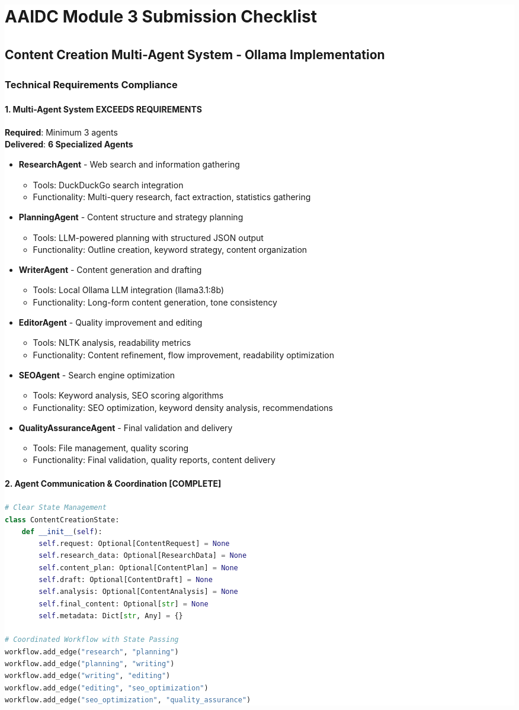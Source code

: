 # AAIDC Module 3 Submission Checklist
## Content Creation Multi-Agent System - Ollama Implementation

### Technical Requirements Compliance

#### 1. Multi-Agent System **EXCEEDS REQUIREMENTS**
**Required**: Minimum 3 agents  
**Delivered**: **6 Specialized Agents**

- **ResearchAgent** - Web search and information gathering
  - Tools: DuckDuckGo search integration
  - Functionality: Multi-query research, fact extraction, statistics gathering
  
- **PlanningAgent** - Content structure and strategy planning  
  - Tools: LLM-powered planning with structured JSON output
  - Functionality: Outline creation, keyword strategy, content organization
  
- **WriterAgent** - Content generation and drafting
  - Tools: Local Ollama LLM integration (llama3.1:8b)
  - Functionality: Long-form content generation, tone consistency
  
- **EditorAgent** - Quality improvement and editing
  - Tools: NLTK analysis, readability metrics
  - Functionality: Content refinement, flow improvement, readability optimization
  
- **SEOAgent** - Search engine optimization
  - Tools: Keyword analysis, SEO scoring algorithms
  - Functionality: SEO optimization, keyword density analysis, recommendations
  
- **QualityAssuranceAgent** - Final validation and delivery
  - Tools: File management, quality scoring
  - Functionality: Final validation, quality reports, content delivery

#### 2. Agent Communication & Coordination [COMPLETE]
```python
# Clear State Management
class ContentCreationState:
    def __init__(self):
        self.request: Optional[ContentRequest] = None
        self.research_data: Optional[ResearchData] = None
        self.content_plan: Optional[ContentPlan] = None
        self.draft: Optional[ContentDraft] = None
        self.analysis: Optional[ContentAnalysis] = None
        self.final_content: Optional[str] = None
        self.metadata: Dict[str, Any] = {}

# Coordinated Workflow with State Passing
workflow.add_edge("research", "planning")
workflow.add_edge("planning", "writing")  
workflow.add_edge("writing", "editing")
workflow.add_edge("editing", "seo_optimization")
workflow.add_edge("seo_optimization", "quality_assurance")
```
